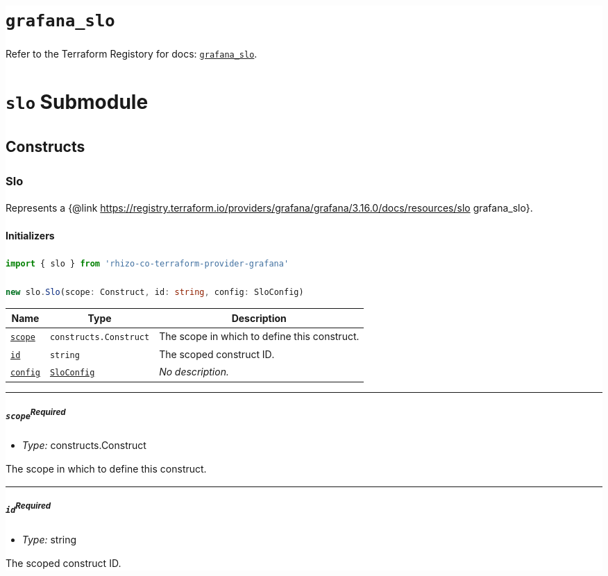 # `grafana_slo`

Refer to the Terraform Registory for docs: [`grafana_slo`](https://registry.terraform.io/providers/grafana/grafana/3.16.0/docs/resources/slo).

# `slo` Submodule <a name="`slo` Submodule" id="rhizo-co-terraform-provider-grafana.slo"></a>

## Constructs <a name="Constructs" id="Constructs"></a>

### Slo <a name="Slo" id="rhizo-co-terraform-provider-grafana.slo.Slo"></a>

Represents a {@link https://registry.terraform.io/providers/grafana/grafana/3.16.0/docs/resources/slo grafana_slo}.

#### Initializers <a name="Initializers" id="rhizo-co-terraform-provider-grafana.slo.Slo.Initializer"></a>

```typescript
import { slo } from 'rhizo-co-terraform-provider-grafana'

new slo.Slo(scope: Construct, id: string, config: SloConfig)
```

| **Name** | **Type** | **Description** |
| --- | --- | --- |
| <code><a href="#rhizo-co-terraform-provider-grafana.slo.Slo.Initializer.parameter.scope">scope</a></code> | <code>constructs.Construct</code> | The scope in which to define this construct. |
| <code><a href="#rhizo-co-terraform-provider-grafana.slo.Slo.Initializer.parameter.id">id</a></code> | <code>string</code> | The scoped construct ID. |
| <code><a href="#rhizo-co-terraform-provider-grafana.slo.Slo.Initializer.parameter.config">config</a></code> | <code><a href="#rhizo-co-terraform-provider-grafana.slo.SloConfig">SloConfig</a></code> | *No description.* |

---

##### `scope`<sup>Required</sup> <a name="scope" id="rhizo-co-terraform-provider-grafana.slo.Slo.Initializer.parameter.scope"></a>

- *Type:* constructs.Construct

The scope in which to define this construct.

---

##### `id`<sup>Required</sup> <a name="id" id="rhizo-co-terraform-provider-grafana.slo.Slo.Initializer.parameter.id"></a>

- *Type:* string

The scoped construct ID.
